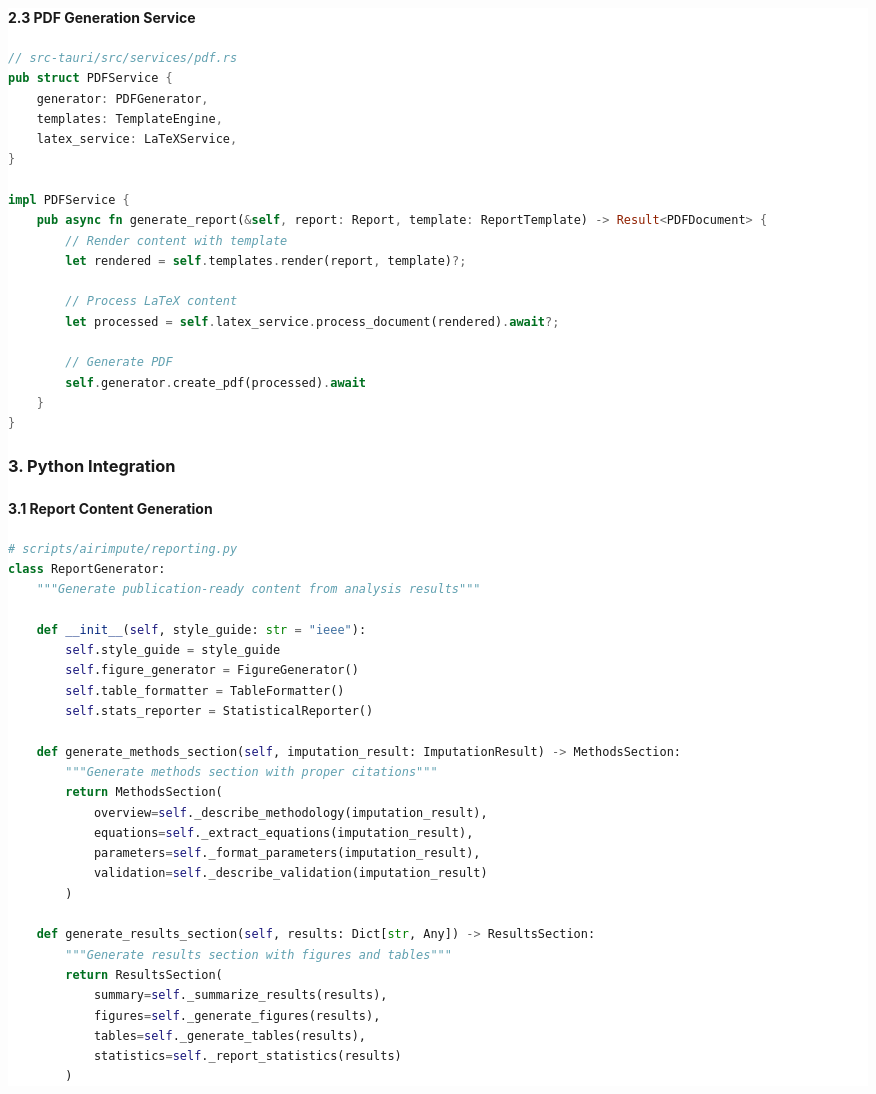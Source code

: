#### 2.3 PDF Generation Service

```rust
// src-tauri/src/services/pdf.rs
pub struct PDFService {
    generator: PDFGenerator,
    templates: TemplateEngine,
    latex_service: LaTeXService,
}

impl PDFService {
    pub async fn generate_report(&self, report: Report, template: ReportTemplate) -> Result<PDFDocument> {
        // Render content with template
        let rendered = self.templates.render(report, template)?;
        
        // Process LaTeX content
        let processed = self.latex_service.process_document(rendered).await?;
        
        // Generate PDF
        self.generator.create_pdf(processed).await
    }
}
```

### 3. Python Integration

#### 3.1 Report Content Generation

```python
# scripts/airimpute/reporting.py
class ReportGenerator:
    """Generate publication-ready content from analysis results"""
    
    def __init__(self, style_guide: str = "ieee"):
        self.style_guide = style_guide
        self.figure_generator = FigureGenerator()
        self.table_formatter = TableFormatter()
        self.stats_reporter = StatisticalReporter()
    
    def generate_methods_section(self, imputation_result: ImputationResult) -> MethodsSection:
        """Generate methods section with proper citations"""
        return MethodsSection(
            overview=self._describe_methodology(imputation_result),
            equations=self._extract_equations(imputation_result),
            parameters=self._format_parameters(imputation_result),
            validation=self._describe_validation(imputation_result)
        )
    
    def generate_results_section(self, results: Dict[str, Any]) -> ResultsSection:
        """Generate results section with figures and tables"""
        return ResultsSection(
            summary=self._summarize_results(results),
            figures=self._generate_figures(results),
            tables=self._generate_tables(results),
            statistics=self._report_statistics(results)
        )
```
